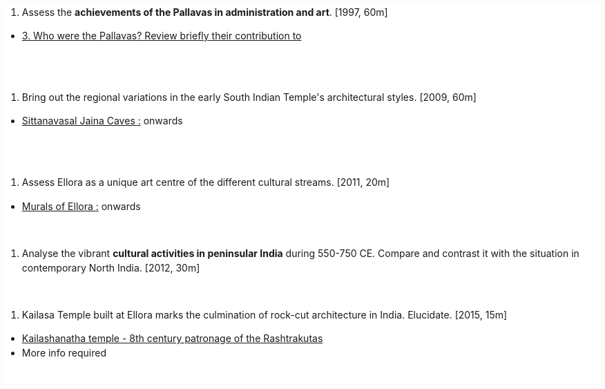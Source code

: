 1. Assess the **achievements of the Pallavas in administration and art**. [1997, 60m]
- [3. Who were the Pallavas? Review briefly their contribution to](onenote:[[PYQs]]%20and%20Answers&section-id={762B0AE5-2A23-4D1F-9D30-89664CBE1143}&page-id={5E93C217-B8A5-4096-BBBD-899DAAE068C7}&object-id={F1278141-9042-45D8-BD0F-4F7B2D460CA0}&59&base-path=https://d.docs.live.net/bbc8be5bd337910c/Documents/History%20Optional/Ancient%20History/Part%20II/Regional%20States%20during%20Gupta%20Era.one)

```ad-Answer



```

1. Bring out the regional variations in the early South Indian Temple's architectural styles.
[2009, 60m]
- [Sittanavasal Jaina Caves :](onenote:[[Growth]]%20of%20Art%20and%20Architecture&section-id={762B0AE5-2A23-4D1F-9D30-89664CBE1143}&page-id={59379BDD-BA65-467A-BD24-93DDC65F29D3}&object-id={824DF0CC-6041-475D-ABEB-BD3293E8D001}&51&base-path=https://d.docs.live.net/bbc8be5bd337910c/Documents/History%20Optional/Ancient%20History/Part%20II/Regional%20States%20during%20Gupta%20Era.one) onwards

```ad-Answer



```

1. Assess Ellora as a unique art centre of the different cultural streams. [2011, 20m]
- [Murals of Ellora :](onenote:[[Growth]]%20of%20Art%20and%20Architecture&section-id={762B0AE5-2A23-4D1F-9D30-89664CBE1143}&page-id={59379BDD-BA65-467A-BD24-93DDC65F29D3}&object-id={B0AB4AE3-1118-4E5D-8572-AF5CD865C4E9}&14&base-path=https://d.docs.live.net/bbc8be5bd337910c/Documents/History%20Optional/Ancient%20History/Part%20II/Regional%20States%20during%20Gupta%20Era.one) onwards

```ad-Answer


```


1. Analyse the vibrant **cultural activities in peninsular India** during 550-750 CE. Compare and contrast it with the situation in contemporary North India. [2012, 30m]

```ad-Answer


```

1. Kailasa Temple built at Ellora marks the culmination of rock-cut architecture in India. Elucidate. [2015, 15m]
- [Kailashanatha temple - 8th century patronage of the Rashtrakutas](onenote:[[Growth]]%20of%20Art%20and%20Architecture&section-id={762B0AE5-2A23-4D1F-9D30-89664CBE1143}&page-id={59379BDD-BA65-467A-BD24-93DDC65F29D3}&object-id={07354BDF-7639-4271-88A4-8018116BAB70}&27&base-path=https://d.docs.live.net/bbc8be5bd337910c/Documents/History%20Optional/Ancient%20History/Part%20II/Regional%20States%20during%20Gupta%20Era.one)
- More info required

```ad-Answer


```
